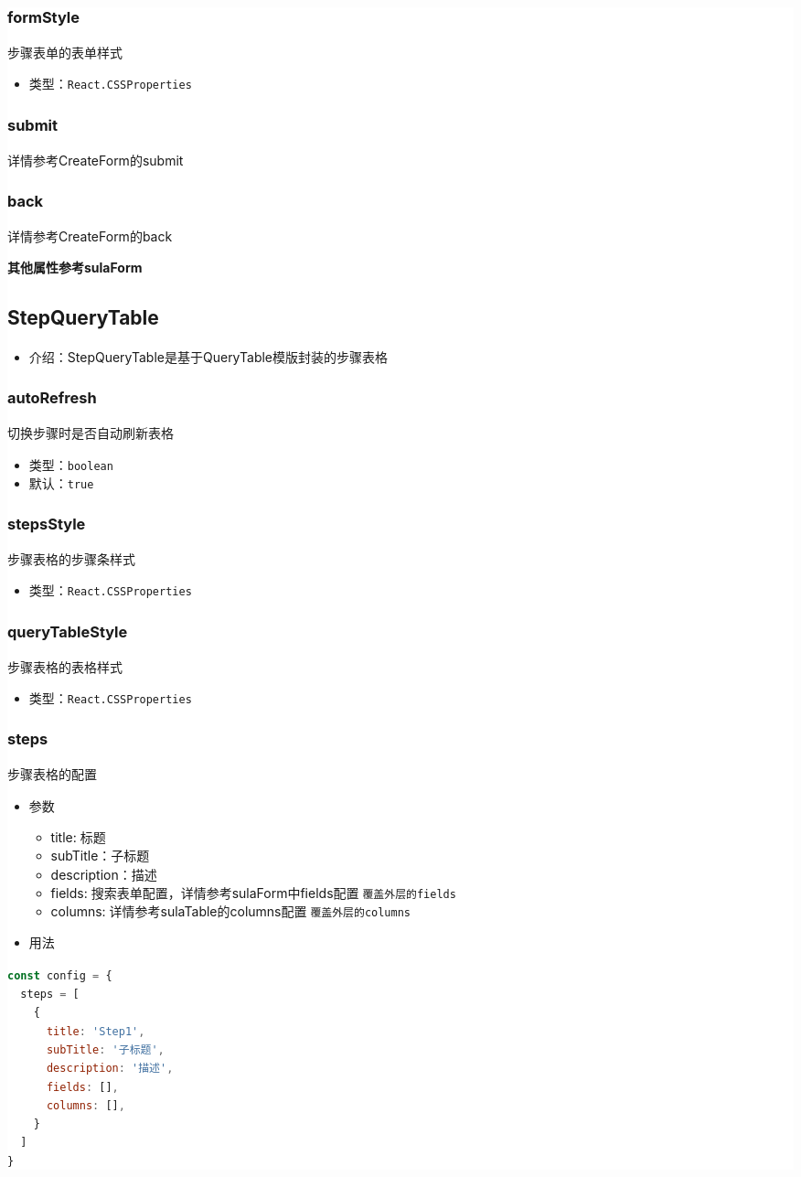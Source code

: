 ### formStyle
步骤表单的表单样式
- 类型：`React.CSSProperties`

### submit
详情参考CreateForm的submit

### back
详情参考CreateForm的back

**其他属性参考sulaForm**

## StepQueryTable
- 介绍：StepQueryTable是基于QueryTable模版封装的步骤表格

### autoRefresh
切换步骤时是否自动刷新表格
- 类型：`boolean`
- 默认：`true`

### stepsStyle
步骤表格的步骤条样式
- 类型：`React.CSSProperties`

### queryTableStyle
步骤表格的表格样式
- 类型：`React.CSSProperties`

### steps
步骤表格的配置
- 参数
  - title: 标题
  - subTitle：子标题
  - description：描述
  - fields: 搜索表单配置，详情参考sulaForm中fields配置 `覆盖外层的fields`
  - columns: 详情参考sulaTable的columns配置 `覆盖外层的columns`

- 用法
```js
const config = {
  steps = [
    {
      title: 'Step1',
      subTitle: '子标题',
      description: '描述',
      fields: [],
      columns: [],
    }
  ]
}
```
